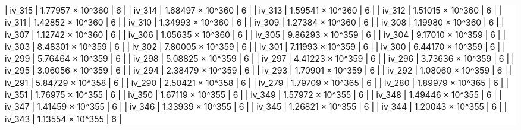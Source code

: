 | iv_315 | 1.77957 × 10^360 | 6 |
| iv_314 | 1.68497 × 10^360 | 6 |
| iv_313 | 1.59541 × 10^360 | 6 |
| iv_312 | 1.51015 × 10^360 | 6 |
| iv_311 | 1.42852 × 10^360 | 6 |
| iv_310 | 1.34993 × 10^360 | 6 |
| iv_309 | 1.27384 × 10^360 | 6 |
| iv_308 | 1.19980 × 10^360 | 6 |
| iv_307 | 1.12742 × 10^360 | 6 |
| iv_306 | 1.05635 × 10^360 | 6 |
| iv_305 | 9.86293 × 10^359 | 6 |
| iv_304 | 9.17010 × 10^359 | 6 |
| iv_303 | 8.48301 × 10^359 | 6 |
| iv_302 | 7.80005 × 10^359 | 6 |
| iv_301 | 7.11993 × 10^359 | 6 |
| iv_300 | 6.44170 × 10^359 | 6 |
| iv_299 | 5.76464 × 10^359 | 6 |
| iv_298 | 5.08825 × 10^359 | 6 |
| iv_297 | 4.41223 × 10^359 | 6 |
| iv_296 | 3.73636 × 10^359 | 6 |
| iv_295 | 3.06056 × 10^359 | 6 |
| iv_294 | 2.38479 × 10^359 | 6 |
| iv_293 | 1.70901 × 10^359 | 6 |
| iv_292 | 1.08060 × 10^359 | 6 |
| iv_291 | 5.84729 × 10^358 | 6 |
| iv_290 | 2.50421 × 10^358 | 6 |
| iv_279 | 1.79709 × 10^365 | 6 |
| iv_280 | 1.89979 × 10^365 | 6 |
| iv_351 | 1.76975 × 10^355 | 6 |
| iv_350 | 1.67119 × 10^355 | 6 |
| iv_349 | 1.57972 × 10^355 | 6 |
| iv_348 | 1.49446 × 10^355 | 6 |
| iv_347 | 1.41459 × 10^355 | 6 |
| iv_346 | 1.33939 × 10^355 | 6 |
| iv_345 | 1.26821 × 10^355 | 6 |
| iv_344 | 1.20043 × 10^355 | 6 |
| iv_343 | 1.13554 × 10^355 | 6 |